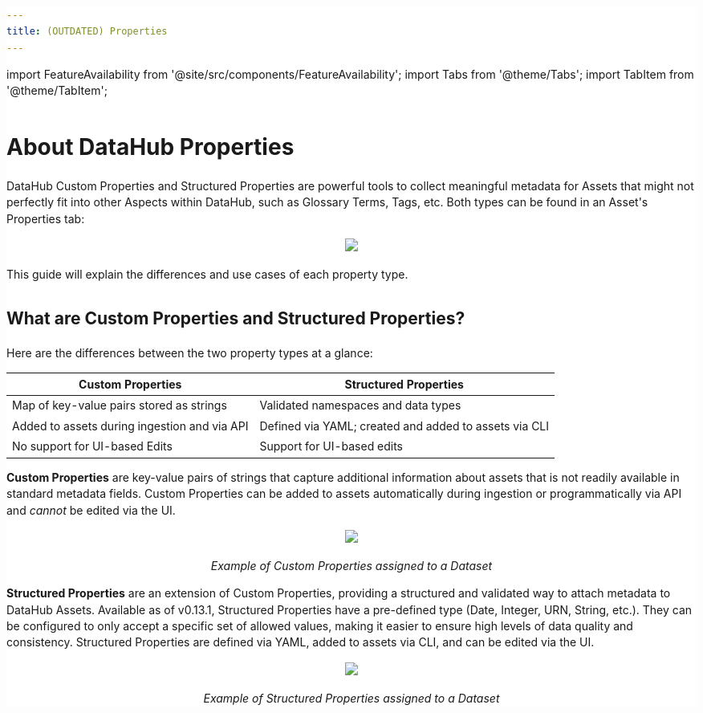 ```yaml
---
title: (OUTDATED) Properties
---
```


import FeatureAvailability from '@site/src/components/FeatureAvailability';
import Tabs from '@theme/Tabs';
import TabItem from '@theme/TabItem';

# About DataHub Properties
<FeatureAvailability/>

DataHub Custom Properties and Structured Properties are powerful tools to collect meaningful metadata for Assets that might not perfectly fit into other Aspects within DataHub, such as Glossary Terms, Tags, etc. Both types can be found in an Asset's Properties tab:

<p align="center">
  <img width="80%"  src="https://raw.githubusercontent.com/datahub-project/static-assets/main/imgs/properties/custom_and_structured_properties.png"/>
</p>

This guide will explain the differences and use cases of each property type.

## What are Custom Properties and Structured Properties?
Here are the differences between the two property types at a glance:

| Custom Properties | Structured Properties |
| --- | --- |
| Map of key-value pairs stored as strings | Validated namespaces and data types |
| Added to assets during ingestion and via API | Defined via YAML; created and added to assets via CLI |
| No support for UI-based Edits | Support for UI-based edits |

**Custom Properties** are key-value pairs of strings that capture additional information about assets that is not readily available in standard metadata fields. Custom Properties can be added to assets automatically during ingestion or programmatically via API and *cannot* be edited via the UI.
<p align="center">
  <img width="80%"  src="https://raw.githubusercontent.com/datahub-project/static-assets/main/imgs/properties/custom_properties_highlight.png"/>
</p>
<p align="center"><em>Example of Custom Properties assigned to a Dataset</em></p>

**Structured Properties** are an extension of Custom Properties, providing a structured and validated way to attach metadata to DataHub Assets. Available as of v0.13.1, Structured Properties have a pre-defined type (Date, Integer, URN, String, etc.). They can be configured to only accept a specific set of allowed values, making it easier to ensure high levels of data quality and consistency. Structured Properties are defined via YAML, added to assets via CLI, and can be edited via the UI.
<p align="center">
  <img width="80%" src="https://raw.githubusercontent.com/datahub-project/static-assets/main/imgs/properties/structured_properties_highlight.png"/>
</p>
<p align="center"><em>Example of Structured Properties assigned to a Dataset</em></p>
